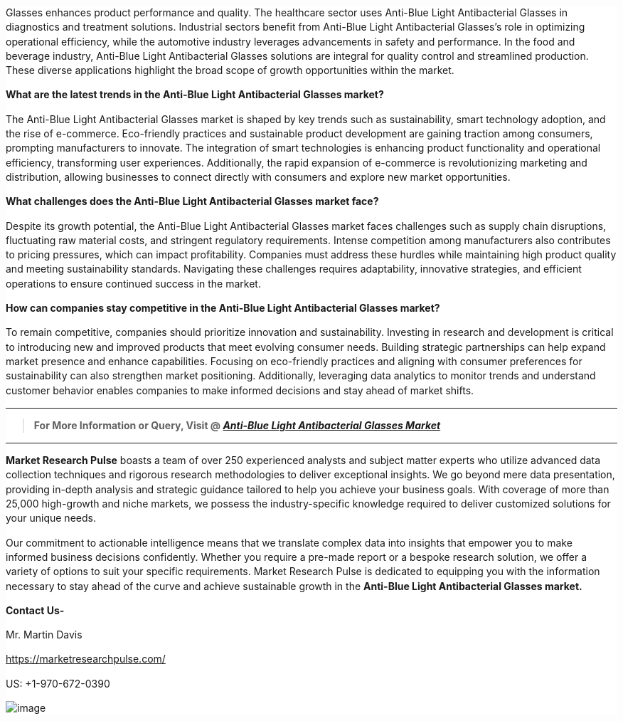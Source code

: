 Glasses enhances product performance and quality. The healthcare sector uses Anti-Blue Light Antibacterial Glasses in diagnostics and treatment solutions. Industrial sectors benefit from Anti-Blue Light Antibacterial Glasses&rsquo;s role in optimizing operational efficiency, while the automotive industry leverages advancements in safety and performance. In the food and beverage industry, Anti-Blue Light Antibacterial Glasses solutions are integral for quality control and streamlined production. These diverse applications highlight the broad scope of growth opportunities within the market.</p><p><strong>What are the latest trends in the Anti-Blue Light Antibacterial Glasses market?</strong></p><p>The Anti-Blue Light Antibacterial Glasses market is shaped by key trends such as sustainability, smart technology adoption, and the rise of e-commerce. Eco-friendly practices and sustainable product development are gaining traction among consumers, prompting manufacturers to innovate. The integration of smart technologies is enhancing product functionality and operational efficiency, transforming user experiences. Additionally, the rapid expansion of e-commerce is revolutionizing marketing and distribution, allowing businesses to connect directly with consumers and explore new market opportunities.</p><p><strong>What challenges does the Anti-Blue Light Antibacterial Glasses market face?</strong></p><p>Despite its growth potential, the Anti-Blue Light Antibacterial Glasses market faces challenges such as supply chain disruptions, fluctuating raw material costs, and stringent regulatory requirements. Intense competition among manufacturers also contributes to pricing pressures, which can impact profitability. Companies must address these hurdles while maintaining high product quality and meeting sustainability standards. Navigating these challenges requires adaptability, innovative strategies, and efficient operations to ensure continued success in the market.</p><p><strong>How can companies stay competitive in the Anti-Blue Light Antibacterial Glasses market?</strong></p><p>To remain competitive, companies should prioritize innovation and sustainability. Investing in research and development is critical to introducing new and improved products that meet evolving consumer needs. Building strategic partnerships can help expand market presence and enhance capabilities. Focusing on eco-friendly practices and aligning with consumer preferences for sustainability can also strengthen market positioning. Additionally, leveraging data analytics to monitor trends and understand customer behavior enables companies to make informed decisions and stay ahead of market shifts.</p><hr /><blockquote><p><strong>For More Information or Query, Visit @&nbsp;<em><a href="https://marketresearchpulse.com/report/79654/anti-blue-light-antibacterial-glasses-market?utm_source=Linkedin&utm_medium=0116">Anti-Blue Light Antibacterial Glasses Market</a></em></strong></p></blockquote><hr /><p><strong>Market Research Pulse</strong> boasts a team of over 250 experienced analysts and subject matter experts who utilize advanced data collection techniques and rigorous research methodologies to deliver exceptional insights. We go beyond mere data presentation, providing in-depth analysis and strategic guidance tailored to help you achieve your business goals. With coverage of more than 25,000 high-growth and niche markets, we possess the industry-specific knowledge required to deliver customized solutions for your unique needs.</p><p>Our commitment to actionable intelligence means that we translate complex data into insights that empower you to make informed business decisions confidently. Whether you require a pre-made report or a bespoke research solution, we offer a variety of options to suit your specific requirements. Market Research Pulse is dedicated to equipping you with the information necessary to stay ahead of the curve and achieve sustainable growth in the <strong>Anti-Blue Light Antibacterial Glasses market.</strong></p><p><strong>Contact Us-</strong></p><p>Mr. Martin Davis</p><p>https://marketresearchpulse.com/</p><p>US: +1-970-672-0390</p>
![image](https://github.com/user-attachments/assets/6f56f178-79b1-4bc0-b989-11d940aaa697)
